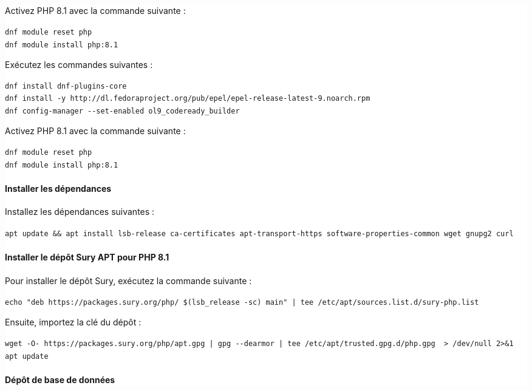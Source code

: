 Activez PHP 8.1 avec la commande suivante :

```shell
dnf module reset php
dnf module install php:8.1
```

</TabItem>
<TabItem value="Oracle Linux 9" label="Oracle Linux 9">

Exécutez les commandes suivantes :

```shell
dnf install dnf-plugins-core
dnf install -y http://dl.fedoraproject.org/pub/epel/epel-release-latest-9.noarch.rpm
dnf config-manager --set-enabled ol9_codeready_builder
```

Activez PHP 8.1 avec la commande suivante :

```shell
dnf module reset php
dnf module install php:8.1
```

</TabItem>
<TabItem value="Debian 11 & 12" label="Debian 11 & 12">

#### Installer les dépendances

Installez les dépendances suivantes :

```shell
apt update && apt install lsb-release ca-certificates apt-transport-https software-properties-common wget gnupg2 curl
```

#### Installer le dépôt Sury APT pour PHP 8.1

Pour installer le dépôt Sury, exécutez la commande suivante :

```shell
echo "deb https://packages.sury.org/php/ $(lsb_release -sc) main" | tee /etc/apt/sources.list.d/sury-php.list
```

Ensuite, importez la clé du dépôt :

```shell
wget -O- https://packages.sury.org/php/apt.gpg | gpg --dearmor | tee /etc/apt/trusted.gpg.d/php.gpg  > /dev/null 2>&1
apt update
```

</TabItem>
</Tabs>

#### Dépôt de base de données

<DatabaseRepository />
